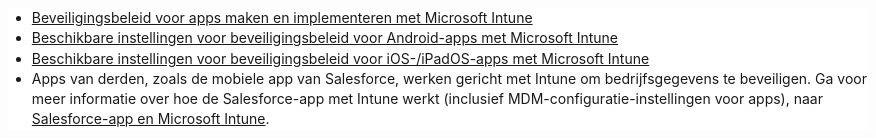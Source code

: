 - [Beveiligingsbeleid voor apps maken en implementeren met Microsoft Intune](app-protection-policies.md)
- [Beschikbare instellingen voor beveiligingsbeleid voor Android-apps met Microsoft Intune](app-protection-policy-settings-android.md)
- [Beschikbare instellingen voor beveiligingsbeleid voor iOS-/iPadOS-apps met Microsoft Intune](app-protection-policy-settings-ios.md)
- Apps van derden, zoals de mobiele app van Salesforce, werken gericht met Intune om bedrijfsgegevens te beveiligen. Ga voor meer informatie over hoe de Salesforce-app met Intune werkt (inclusief MDM-configuratie-instellingen voor apps), naar [Salesforce-app en Microsoft Intune](https://gallery.technet.microsoft.com/Salesforce-App-and-Intune-c47d44ee/file/188000/1/Salesforce%20App%20and%20Intune%20for%20external.pdf).
